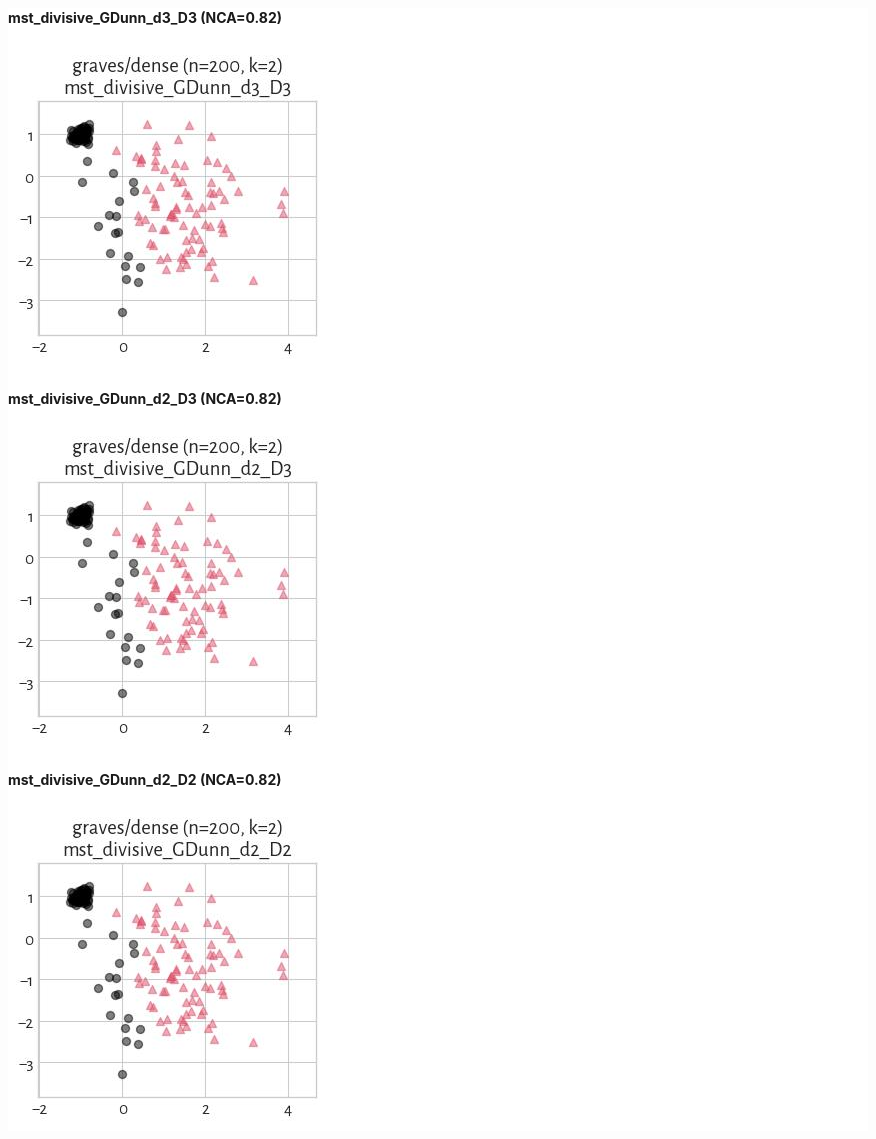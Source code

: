 

#### mst_divisive_GDunn_d3_D3 (NCA=0.82)

![](graves/dense.result2.mst_divisive_GDunn_d3_D3.jpg)



#### mst_divisive_GDunn_d2_D3 (NCA=0.82)

![](graves/dense.result2.mst_divisive_GDunn_d2_D3.jpg)



#### mst_divisive_GDunn_d2_D2 (NCA=0.82)

![](graves/dense.result2.mst_divisive_GDunn_d2_D2.jpg)
